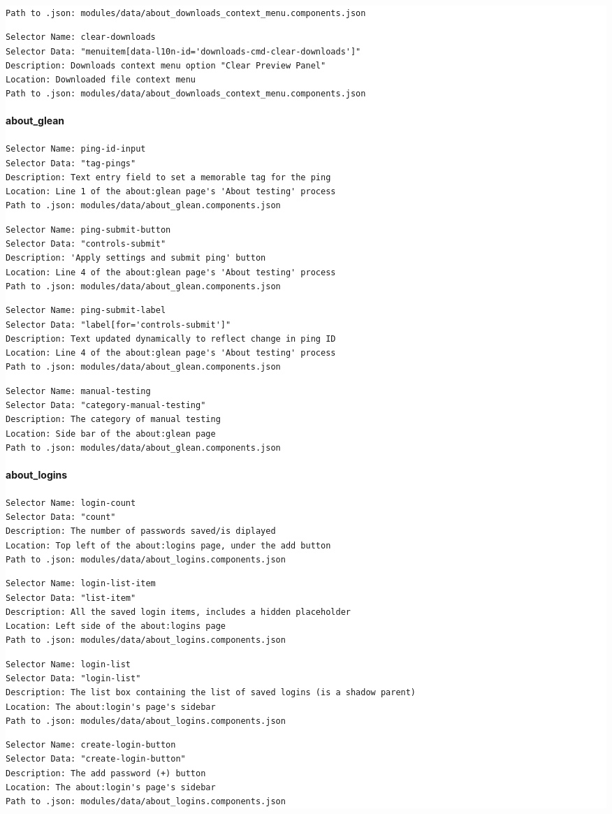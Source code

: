 ```
Path to .json: modules/data/about_downloads_context_menu.components.json
```
```
Selector Name: clear-downloads
Selector Data: "menuitem[data-l10n-id='downloads-cmd-clear-downloads']"
Description: Downloads context menu option "Clear Preview Panel"
Location: Downloaded file context menu
Path to .json: modules/data/about_downloads_context_menu.components.json
```
#### about_glean
```
Selector Name: ping-id-input
Selector Data: "tag-pings"
Description: Text entry field to set a memorable tag for the ping
Location: Line 1 of the about:glean page's 'About testing' process
Path to .json: modules/data/about_glean.components.json
```
```
Selector Name: ping-submit-button
Selector Data: "controls-submit"
Description: 'Apply settings and submit ping' button
Location: Line 4 of the about:glean page's 'About testing' process
Path to .json: modules/data/about_glean.components.json
```
```
Selector Name: ping-submit-label
Selector Data: "label[for='controls-submit']"
Description: Text updated dynamically to reflect change in ping ID
Location: Line 4 of the about:glean page's 'About testing' process
Path to .json: modules/data/about_glean.components.json
```
```
Selector Name: manual-testing
Selector Data: "category-manual-testing"
Description: The category of manual testing
Location: Side bar of the about:glean page
Path to .json: modules/data/about_glean.components.json
```
#### about_logins
```
Selector Name: login-count
Selector Data: "count"
Description: The number of passwords saved/is diplayed
Location: Top left of the about:logins page, under the add button
Path to .json: modules/data/about_logins.components.json
```
```
Selector Name: login-list-item
Selector Data: "list-item"
Description: All the saved login items, includes a hidden placeholder
Location: Left side of the about:logins page
Path to .json: modules/data/about_logins.components.json
```
```
Selector Name: login-list
Selector Data: "login-list"
Description: The list box containing the list of saved logins (is a shadow parent)
Location: The about:login's page's sidebar
Path to .json: modules/data/about_logins.components.json
```
```
Selector Name: create-login-button
Selector Data: "create-login-button"
Description: The add password (+) button
Location: The about:login's page's sidebar
Path to .json: modules/data/about_logins.components.json
```